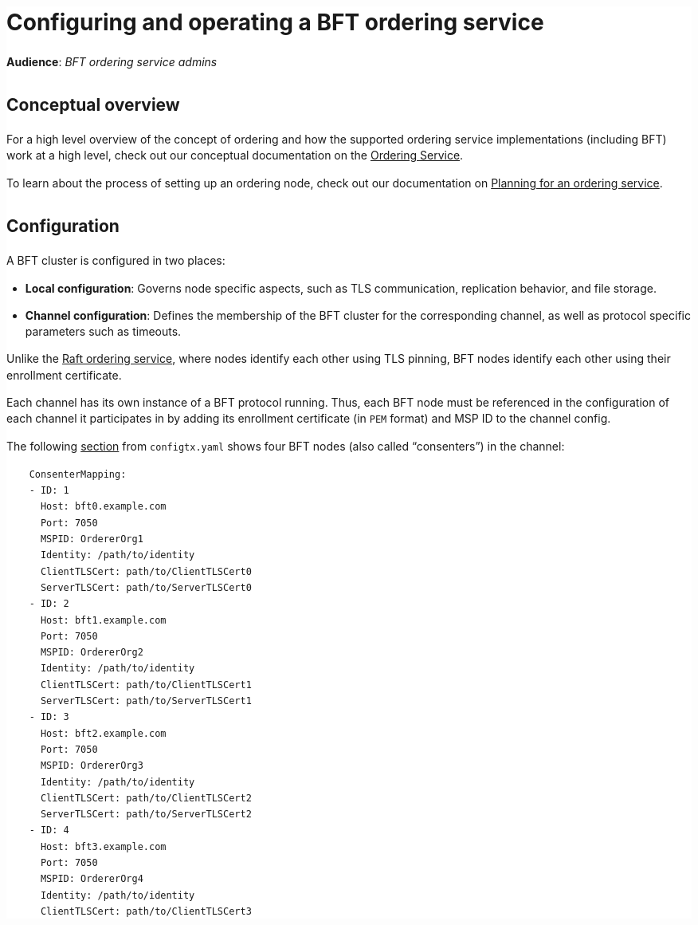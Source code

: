 # Configuring and operating a BFT ordering service

**Audience**: *BFT ordering service admins*

## Conceptual overview

For a high level overview of the concept of ordering and how the supported
ordering service implementations (including BFT) work at a high level, check
out our conceptual documentation on the [Ordering Service](./orderer/ordering_service.md).

To learn about the process of setting up an ordering node, check out our
documentation on [Planning for an ordering service](./deployorderer/ordererplan.html).

## Configuration

A BFT cluster is configured in two places:

* **Local configuration**: Governs node specific aspects, such as TLS
  communication, replication behavior, and file storage.

* **Channel configuration**: Defines the membership of the  BFT cluster for the
  corresponding channel, as well as protocol specific parameters such as timeouts.

Unlike the [Raft ordering service](./raft_configuration.md), where nodes identify each other using TLS pinning, 
BFT nodes identify each other using their enrollment certificate.

Each channel has its own instance of a BFT protocol running. Thus, each
BFT node must be referenced in the configuration of each channel it participates in
by adding its enrollment certificate (in `PEM` format) and MSP ID to the channel
config. 

The following [section](https://github.com/hyperledger/fabric/blob/main/sampleconfig/configtx.yaml) from `configtx.yaml` shows four BFT nodes (also called
“consenters”) in the channel:

```
    ConsenterMapping:
    - ID: 1
      Host: bft0.example.com
      Port: 7050
      MSPID: OrdererOrg1
      Identity: /path/to/identity
      ClientTLSCert: path/to/ClientTLSCert0
      ServerTLSCert: path/to/ServerTLSCert0
    - ID: 2
      Host: bft1.example.com
      Port: 7050
      MSPID: OrdererOrg2
      Identity: /path/to/identity
      ClientTLSCert: path/to/ClientTLSCert1
      ServerTLSCert: path/to/ServerTLSCert1
    - ID: 3
      Host: bft2.example.com
      Port: 7050
      MSPID: OrdererOrg3
      Identity: /path/to/identity
      ClientTLSCert: path/to/ClientTLSCert2
      ServerTLSCert: path/to/ServerTLSCert2
    - ID: 4
      Host: bft3.example.com
      Port: 7050
      MSPID: OrdererOrg4
      Identity: /path/to/identity
      ClientTLSCert: path/to/ClientTLSCert3
```